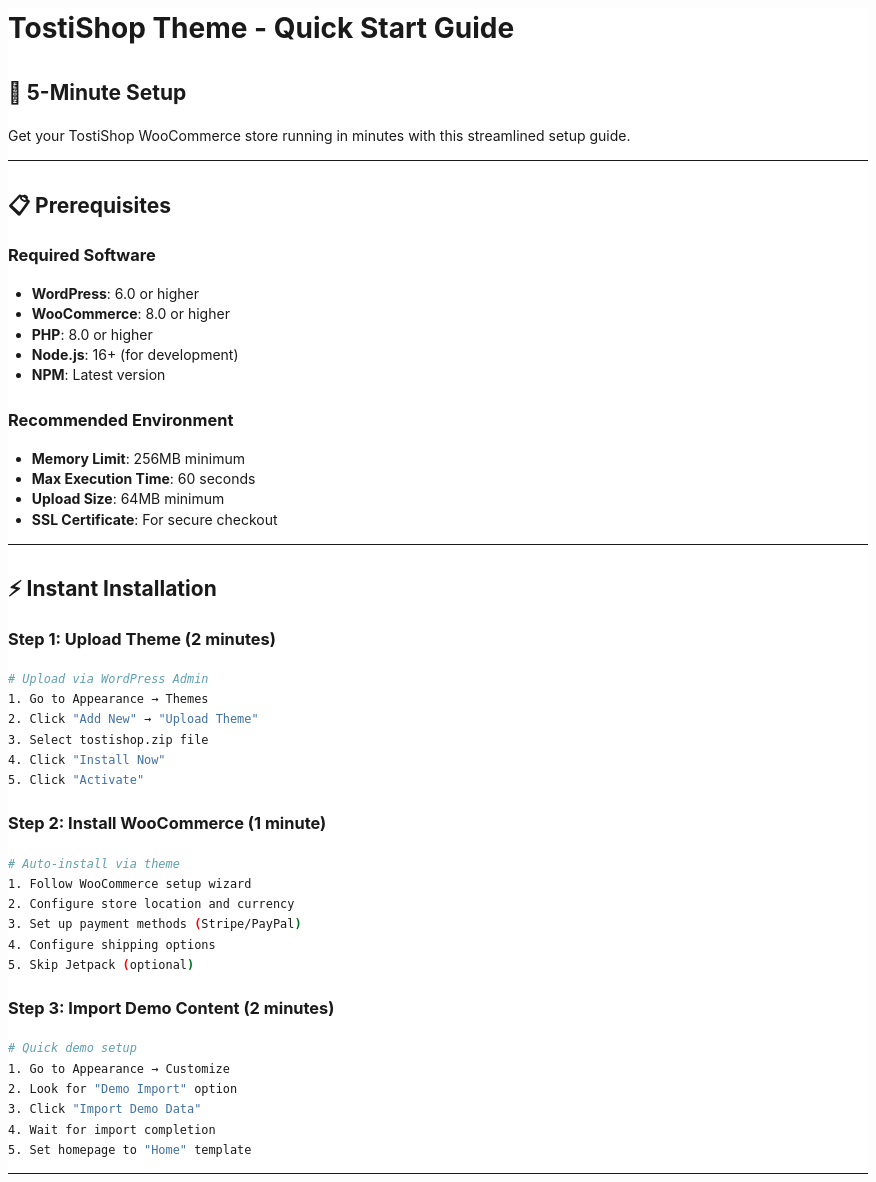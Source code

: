 # TostiShop Theme - Quick Start Guide

## 🚀 5-Minute Setup

Get your TostiShop WooCommerce store running in minutes with this streamlined setup guide.

---

## 📋 Prerequisites

### Required Software
- **WordPress**: 6.0 or higher
- **WooCommerce**: 8.0 or higher  
- **PHP**: 8.0 or higher
- **Node.js**: 16+ (for development)
- **NPM**: Latest version

### Recommended Environment
- **Memory Limit**: 256MB minimum
- **Max Execution Time**: 60 seconds
- **Upload Size**: 64MB minimum
- **SSL Certificate**: For secure checkout

---

## ⚡ Instant Installation

### Step 1: Upload Theme (2 minutes)
```bash
# Upload via WordPress Admin
1. Go to Appearance → Themes
2. Click "Add New" → "Upload Theme"
3. Select tostishop.zip file
4. Click "Install Now"
5. Click "Activate"
```

### Step 2: Install WooCommerce (1 minute)
```bash
# Auto-install via theme
1. Follow WooCommerce setup wizard
2. Configure store location and currency
3. Set up payment methods (Stripe/PayPal)
4. Configure shipping options
5. Skip Jetpack (optional)
```

### Step 3: Import Demo Content (2 minutes)
```bash
# Quick demo setup
1. Go to Appearance → Customize
2. Look for "Demo Import" option
3. Click "Import Demo Data"
4. Wait for import completion
5. Set homepage to "Home" template
```

---